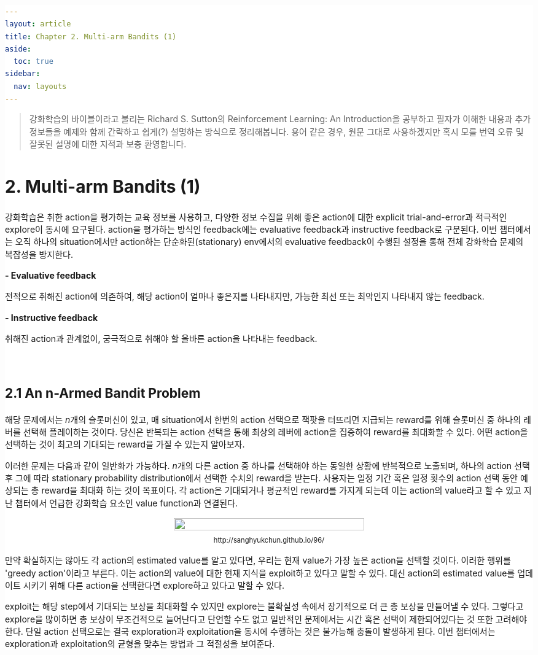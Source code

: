 ```yaml
---
layout: article
title: Chapter 2. Multi-arm Bandits (1)
aside:
  toc: true
sidebar:
  nav: layouts
---
```


> 강화학습의 바이블이라고 불리는 Richard S. Sutton의 Reinforcement Learning: An Introduction을 공부하고 필자가 이해한 내용과 추가 정보들을 예제와 함께 간략하고 쉽게(?) 설명하는 방식으로 정리해봅니다. 용어 같은 경우, 원문 그대로 사용하겠지만 혹시 모를 번역 오류 및 잘못된 설명에 대한 지적과 보충 환영합니다. 

# 2. Multi-arm Bandits (1)

강화학습은 취한 action을 평가하는 교육 정보를 사용하고, 다양한 정보 수집을 위해 좋은 action에 대한 explicit trial-and-error과 적극적인 explore이 동시에 요구된다. action을 평가하는 방식인 feedback에는 evaluative feedback과 instructive feedback로 구분된다. 이번 챕터에서는 오직 하나의 situation에서만 action하는 단순화된(stationary) env에서의 evaluative feedback이 수행된 설정을 통해 전체 강화학습 문제의 복잡성을 방지한다. 


**- Evaluative feedback**

전적으로 취해진 action에 의존하여, 해당 action이 얼마나 좋은지를 나타내지만, 가능한 최선 또는 최악인지 나타내지 않는 feedback.


**- Instructive feedback**

취해진 action과 관계없이, 궁극적으로 취해야 할 올바른 action을 나타내는 feedback.

<br/>

## 2.1 An n-Armed Bandit Problem

해당 문제에서는 $n$개의 슬롯머신이 있고, 매 situation에서 한번의 action 선택으로 잭팟을 터뜨리면 지급되는 reward를 위해 슬롯머신 중 하나의 레버를 선택해 플레이하는 것이다. 당신은 반복되는 action 선택을 통해 최상의 레버에 action을 집중하여 reward를 최대화할 수 있다. 어떤 action을 선택하는 것이 최고의 기대되는 reward을 가질 수 있는지 알아보자. 


이러한 문제는 다음과 같이 일반화가 가능하다. $n$개의 다른 action 중 하나를 선택해야 하는 동일한 상황에 반복적으로 노출되며, 하나의 action 선택 후 그에 따라 stationary probability distribution에서 선택한 수치의 reward을 받는다. 사용자는 일정 기간 혹은 일정 횟수의 action 선택 동안 예상되는 총 reward을 최대화 하는 것이 목표이다. 각 action은 기대되거나 평균적인 reward를 가지게 되는데 이는 action의 value라고 할 수 있고 지난 챕터에서 언급한 강화학습 요소인 value function과 연결된다. 

<center><img src="https://user-images.githubusercontent.com/127359789/224034422-6d5ce4e2-d930-4924-a84a-34e578010d41.jpg" width="60%" height="60%"></center>
<center><span style="font-size:80%">http://sanghyukchun.github.io/96/</span> </center>

만약 확실하지는 않아도 각 action의 estimated value를 알고 있다면, 우리는 현재 value가 가장 높은 action을 선택할 것이다. 이러한 행위를 'greedy action'이라고 부른다. 이는 action의 value에 대한 현재 지식을 exploit하고 있다고 말할 수 있다. 대신 action의 estimated value를 업데이트 시키기 위해 다른 action을 선택한다면 explore하고 있다고 말할 수 있다. 

exploit는 해당 step에서 기대되는 보상을 최대화할 수 있지만 explore는 불확실성 속에서 장기적으로 더 큰 총 보상을 만들어낼 수 있다. 그렇다고 explore을 많이하면 총 보상이 무조건적으로 늘어난다고 단언할 수도 없고 일반적인 문제에서는 시간 혹은 선택이 제한되어있다는 것 또한 고려해야 한다. 단일 action 선택으로는 결국 exploration과 exploitation을 동시에 수행하는 것은 불가능해 충돌이 발생하게 된다. 이번 챕터에서는 exploration과 exploitation의 균형을 맞추는 방법과 그 적절성을 보여준다. 

